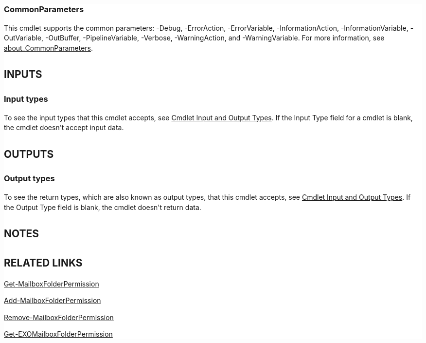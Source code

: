 ### CommonParameters
This cmdlet supports the common parameters: -Debug, -ErrorAction, -ErrorVariable, -InformationAction, -InformationVariable, -OutVariable, -OutBuffer, -PipelineVariable, -Verbose, -WarningAction, and -WarningVariable. For more information, see [about_CommonParameters](https://go.microsoft.com/fwlink/p/?LinkID=113216).

## INPUTS

### Input types
To see the input types that this cmdlet accepts, see [Cmdlet Input and Output Types](https://go.microsoft.com/fwlink/p/?LinkId=616387). If the Input Type field for a cmdlet is blank, the cmdlet doesn't accept input data.

## OUTPUTS

### Output types
To see the return types, which are also known as output types, that this cmdlet accepts, see [Cmdlet Input and Output Types](https://go.microsoft.com/fwlink/p/?LinkId=616387). If the Output Type field is blank, the cmdlet doesn't return data.

## NOTES

## RELATED LINKS

[Get-MailboxFolderPermission](https://learn.microsoft.com/powershell/module/exchangepowershell/get-mailboxfolderpermission)

[Add-MailboxFolderPermission](https://learn.microsoft.com/powershell/module/exchangepowershell/add-mailboxfolderpermission)

[Remove-MailboxFolderPermission](https://learn.microsoft.com/powershell/module/exchangepowershell/remove-mailboxfolderpermission)

[Get-EXOMailboxFolderPermission](https://learn.microsoft.com/powershell/module/exchangepowershell/get-exomailboxfolderpermission)
